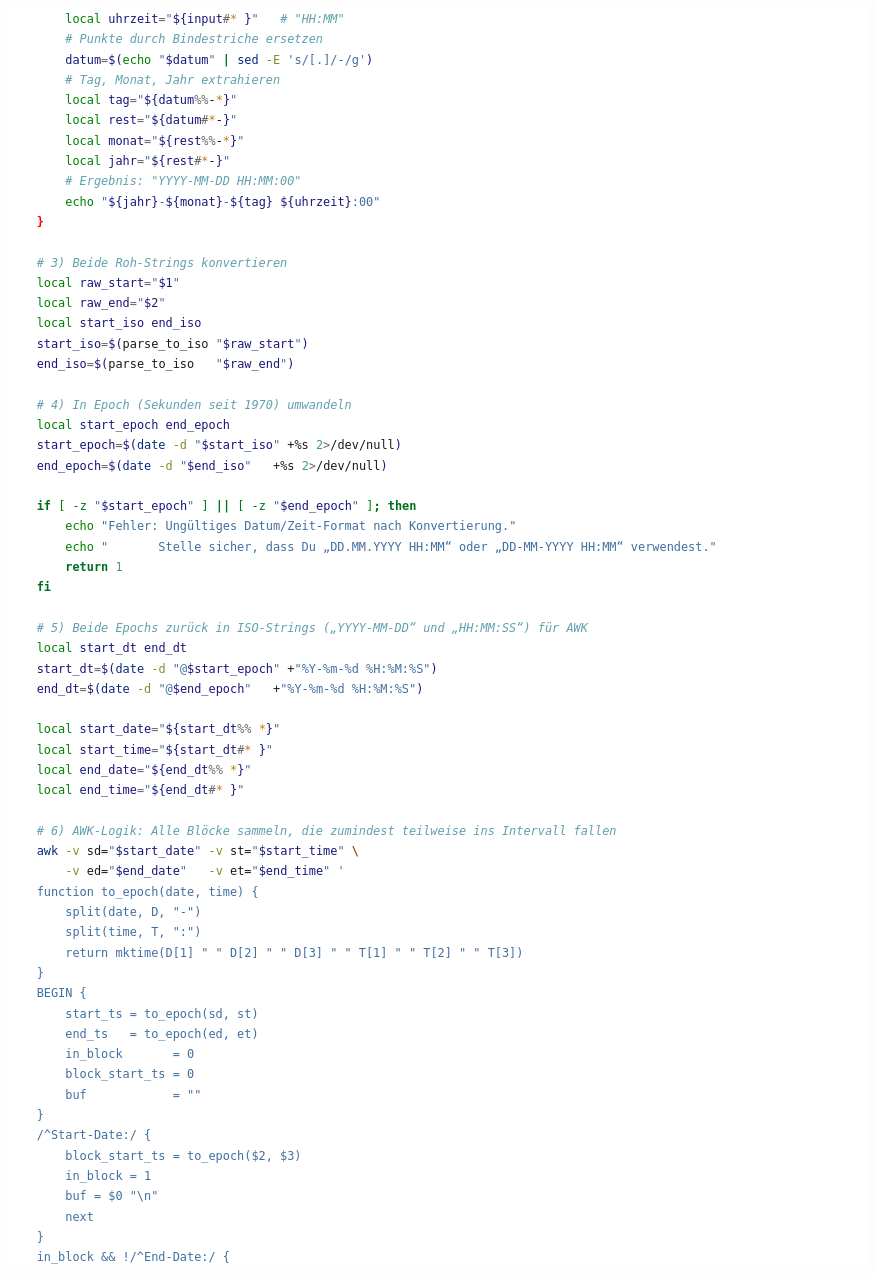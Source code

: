    ```bash
           local uhrzeit="${input#* }"   # "HH:MM"
           # Punkte durch Bindestriche ersetzen
           datum=$(echo "$datum" | sed -E 's/[.]/-/g')
           # Tag, Monat, Jahr extrahieren
           local tag="${datum%%-*}"
           local rest="${datum#*-}"
           local monat="${rest%%-*}"
           local jahr="${rest#*-}"
           # Ergebnis: "YYYY-MM-DD HH:MM:00"
           echo "${jahr}-${monat}-${tag} ${uhrzeit}:00"
       }

       # 3) Beide Roh-Strings konvertieren
       local raw_start="$1"
       local raw_end="$2"
       local start_iso end_iso
       start_iso=$(parse_to_iso "$raw_start")
       end_iso=$(parse_to_iso   "$raw_end")

       # 4) In Epoch (Sekunden seit 1970) umwandeln
       local start_epoch end_epoch
       start_epoch=$(date -d "$start_iso" +%s 2>/dev/null)
       end_epoch=$(date -d "$end_iso"   +%s 2>/dev/null)

       if [ -z "$start_epoch" ] || [ -z "$end_epoch" ]; then
           echo "Fehler: Ungültiges Datum/Zeit-Format nach Konvertierung."
           echo "       Stelle sicher, dass Du „DD.MM.YYYY HH:MM“ oder „DD-MM-YYYY HH:MM“ verwendest."
           return 1
       fi

       # 5) Beide Epochs zurück in ISO-Strings („YYYY-MM-DD“ und „HH:MM:SS“) für AWK
       local start_dt end_dt
       start_dt=$(date -d "@$start_epoch" +"%Y-%m-%d %H:%M:%S")
       end_dt=$(date -d "@$end_epoch"   +"%Y-%m-%d %H:%M:%S")

       local start_date="${start_dt%% *}"
       local start_time="${start_dt#* }"
       local end_date="${end_dt%% *}"
       local end_time="${end_dt#* }"

       # 6) AWK-Logik: Alle Blöcke sammeln, die zumindest teilweise ins Intervall fallen
       awk -v sd="$start_date" -v st="$start_time" \
           -v ed="$end_date"   -v et="$end_time" '
       function to_epoch(date, time) {
           split(date, D, "-")
           split(time, T, ":")
           return mktime(D[1] " " D[2] " " D[3] " " T[1] " " T[2] " " T[3])
       }
       BEGIN {
           start_ts = to_epoch(sd, st)
           end_ts   = to_epoch(ed, et)
           in_block       = 0
           block_start_ts = 0
           buf            = ""
       }
       /^Start-Date:/ {
           block_start_ts = to_epoch($2, $3)
           in_block = 1
           buf = $0 "\n"
           next
       }
       in_block && !/^End-Date:/ {
   ```